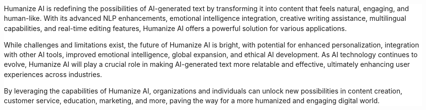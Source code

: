 
Humanize AI is redefining the possibilities of AI-generated text by transforming it into content that feels natural, engaging, and human-like. With its advanced NLP enhancements, emotional intelligence integration, creative writing assistance, multilingual capabilities, and real-time editing features, Humanize AI offers a powerful solution for various applications.

While challenges and limitations exist, the future of Humanize AI is bright, with potential for enhanced personalization, integration with other AI tools, improved emotional intelligence, global expansion, and ethical AI development. As AI technology continues to evolve, Humanize AI will play a crucial role in making AI-generated text more relatable and effective, ultimately enhancing user experiences across industries.

By leveraging the capabilities of Humanize AI, organizations and individuals can unlock new possibilities in content creation, customer service, education, marketing, and more, paving the way for a more humanized and engaging digital world.